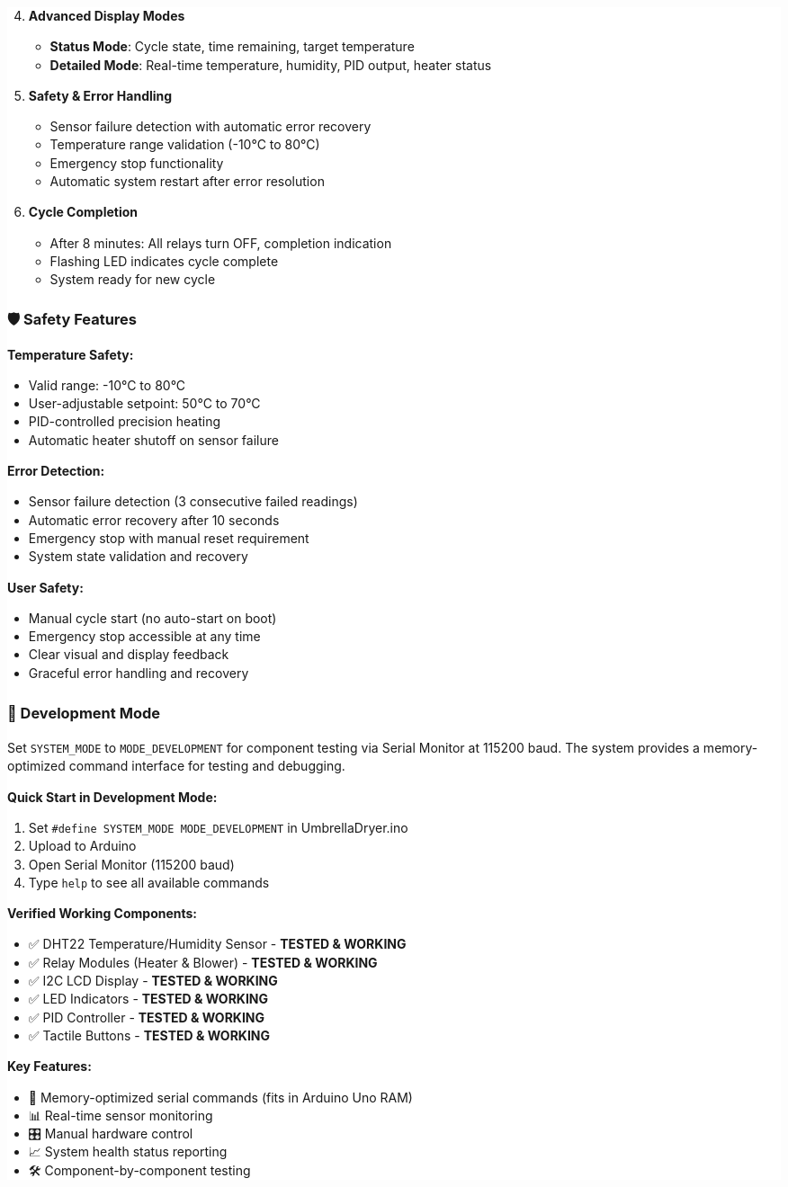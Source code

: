 4. **Advanced Display Modes**
   - **Status Mode**: Cycle state, time remaining, target temperature
   - **Detailed Mode**: Real-time temperature, humidity, PID output, heater status

5. **Safety & Error Handling**
   - Sensor failure detection with automatic error recovery
   - Temperature range validation (-10°C to 80°C)
   - Emergency stop functionality
   - Automatic system restart after error resolution

6. **Cycle Completion**
   - After 8 minutes: All relays turn OFF, completion indication
   - Flashing LED indicates cycle complete
   - System ready for new cycle

### 🛡️ Safety Features

**Temperature Safety:**
- Valid range: -10°C to 80°C
- User-adjustable setpoint: 50°C to 70°C
- PID-controlled precision heating
- Automatic heater shutoff on sensor failure

**Error Detection:**
- Sensor failure detection (3 consecutive failed readings)
- Automatic error recovery after 10 seconds
- Emergency stop with manual reset requirement
- System state validation and recovery

**User Safety:**
- Manual cycle start (no auto-start on boot)
- Emergency stop accessible at any time
- Clear visual and display feedback
- Graceful error handling and recovery

### 🔧 Development Mode
Set `SYSTEM_MODE` to `MODE_DEVELOPMENT` for component testing via Serial Monitor at 115200 baud. The system provides a memory-optimized command interface for testing and debugging.

**Quick Start in Development Mode:**
1. Set `#define SYSTEM_MODE MODE_DEVELOPMENT` in UmbrellaDryer.ino
2. Upload to Arduino
3. Open Serial Monitor (115200 baud)
4. Type `help` to see all available commands

**Verified Working Components:**
- ✅ DHT22 Temperature/Humidity Sensor - **TESTED & WORKING**
- ✅ Relay Modules (Heater & Blower) - **TESTED & WORKING**
- ✅ I2C LCD Display - **TESTED & WORKING**
- ✅ LED Indicators - **TESTED & WORKING**
- ✅ PID Controller - **TESTED & WORKING**
- ✅ Tactile Buttons - **TESTED & WORKING**

**Key Features:**
- 📱 Memory-optimized serial commands (fits in Arduino Uno RAM)
- 📊 Real-time sensor monitoring
- 🎛️ Manual hardware control
- 📈 System health status reporting
- 🛠️ Component-by-component testing
